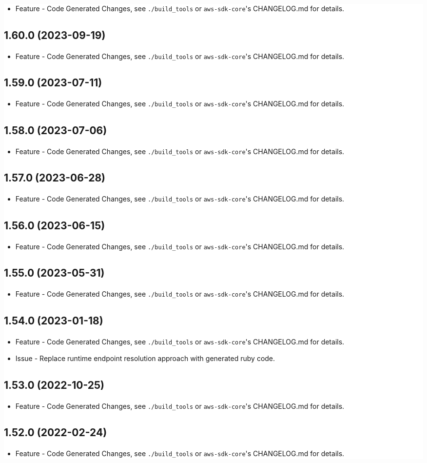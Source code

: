 * Feature - Code Generated Changes, see `./build_tools` or `aws-sdk-core`'s CHANGELOG.md for details.

1.60.0 (2023-09-19)
------------------

* Feature - Code Generated Changes, see `./build_tools` or `aws-sdk-core`'s CHANGELOG.md for details.

1.59.0 (2023-07-11)
------------------

* Feature - Code Generated Changes, see `./build_tools` or `aws-sdk-core`'s CHANGELOG.md for details.

1.58.0 (2023-07-06)
------------------

* Feature - Code Generated Changes, see `./build_tools` or `aws-sdk-core`'s CHANGELOG.md for details.

1.57.0 (2023-06-28)
------------------

* Feature - Code Generated Changes, see `./build_tools` or `aws-sdk-core`'s CHANGELOG.md for details.

1.56.0 (2023-06-15)
------------------

* Feature - Code Generated Changes, see `./build_tools` or `aws-sdk-core`'s CHANGELOG.md for details.

1.55.0 (2023-05-31)
------------------

* Feature - Code Generated Changes, see `./build_tools` or `aws-sdk-core`'s CHANGELOG.md for details.

1.54.0 (2023-01-18)
------------------

* Feature - Code Generated Changes, see `./build_tools` or `aws-sdk-core`'s CHANGELOG.md for details.

* Issue - Replace runtime endpoint resolution approach with generated ruby code.

1.53.0 (2022-10-25)
------------------

* Feature - Code Generated Changes, see `./build_tools` or `aws-sdk-core`'s CHANGELOG.md for details.

1.52.0 (2022-02-24)
------------------

* Feature - Code Generated Changes, see `./build_tools` or `aws-sdk-core`'s CHANGELOG.md for details.
